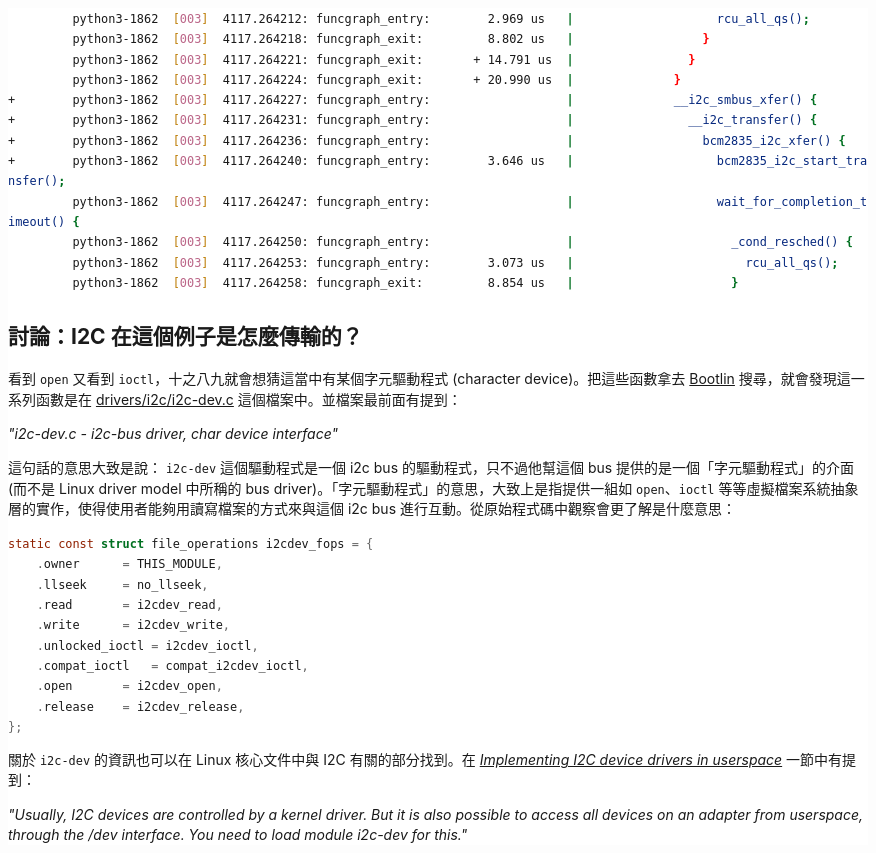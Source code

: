 ```bash
         python3-1862  [003]  4117.264212: funcgraph_entry:        2.969 us   |                    rcu_all_qs();
         python3-1862  [003]  4117.264218: funcgraph_exit:         8.802 us   |                  }
         python3-1862  [003]  4117.264221: funcgraph_exit:       + 14.791 us  |                }
         python3-1862  [003]  4117.264224: funcgraph_exit:       + 20.990 us  |              }
+        python3-1862  [003]  4117.264227: funcgraph_entry:                   |              __i2c_smbus_xfer() {
+        python3-1862  [003]  4117.264231: funcgraph_entry:                   |                __i2c_transfer() {
+        python3-1862  [003]  4117.264236: funcgraph_entry:                   |                  bcm2835_i2c_xfer() {
+        python3-1862  [003]  4117.264240: funcgraph_entry:        3.646 us   |                    bcm2835_i2c_start_transfer();
         python3-1862  [003]  4117.264247: funcgraph_entry:                   |                    wait_for_completion_timeout() {
         python3-1862  [003]  4117.264250: funcgraph_entry:                   |                      _cond_resched() {
         python3-1862  [003]  4117.264253: funcgraph_entry:        3.073 us   |                        rcu_all_qs();
         python3-1862  [003]  4117.264258: funcgraph_exit:         8.854 us   |                      }
```

## 討論：I2C 在這個例子是怎麼傳輸的？

看到 `open` 又看到 `ioctl`，十之八九就會想猜這當中有某個字元驅動程式 (character device)。把這些函數拿去 [Bootlin](https://elixir.bootlin.com/linux/latest/source) 搜尋，就會發現這一系列函數是在 [drivers/i2c/i2c-dev.c](https://elixir.bootlin.com/linux/v5.4.49/source/drivers/i2c/i2c-dev.c) 這個檔案中。並檔案最前面有提到：

*"i2c-dev.c - i2c-bus driver, char device interface"*

這句話的意思大致是說： `i2c-dev` 這個驅動程式是一個 i2c bus 的驅動程式，只不過他幫這個 bus 提供的是一個「字元驅動程式」的介面 (而不是 Linux driver model 中所稱的 bus driver)。「字元驅動程式」的意思，大致上是指提供一組如 `open`、`ioctl` 等等虛擬檔案系統抽象層的實作，使得使用者能夠用讀寫檔案的方式來與這個 i2c bus 進行互動。從原始程式碼中觀察會更了解是什麼意思：

```c
static const struct file_operations i2cdev_fops = {
	.owner		= THIS_MODULE,
	.llseek		= no_llseek,
	.read		= i2cdev_read,
	.write		= i2cdev_write,
	.unlocked_ioctl	= i2cdev_ioctl,
	.compat_ioctl	= compat_i2cdev_ioctl,
	.open		= i2cdev_open,
	.release	= i2cdev_release,
};
```

關於 `i2c-dev` 的資訊也可以在 Linux 核心文件中與 I2C 有關的部分找到。在 [*Implementing I2C device drivers in userspace*](https://www.kernel.org/doc/html/latest/i2c/dev-interface.html) 一節中有提到：

*"Usually, I2C devices are controlled by a kernel driver. But it is also possible to access all devices on an adapter from userspace, through the /dev interface. You need to load module i2c-dev for this."*
